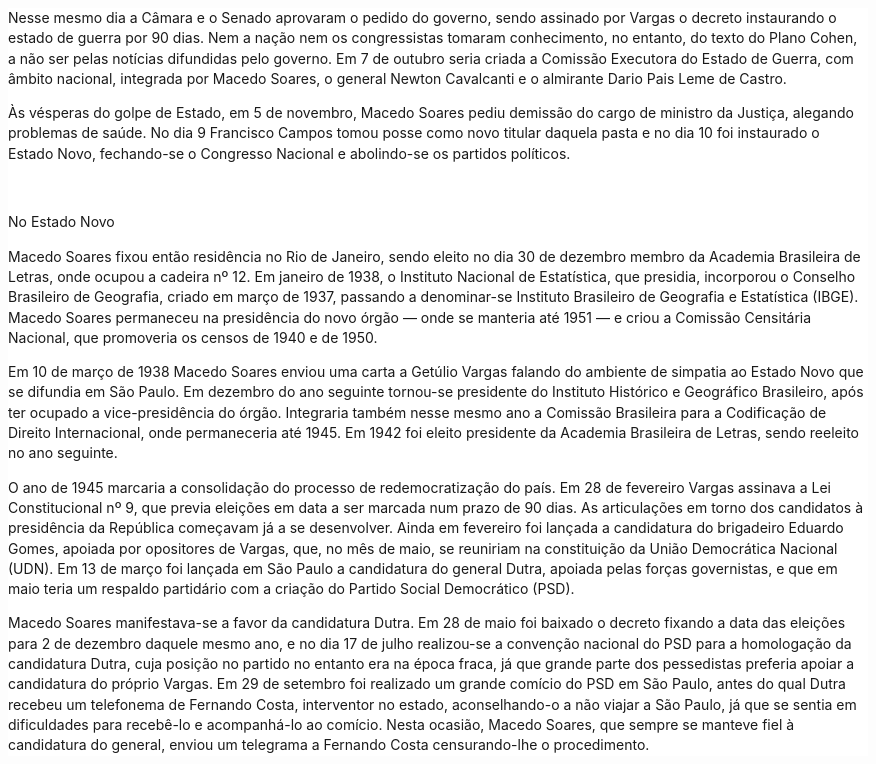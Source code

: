 Nesse mesmo dia a Câmara e o Senado aprovaram o pedido do governo, sendo
assinado por Vargas o decreto instaurando o estado de guerra por 90
dias. Nem a nação nem os congressistas tomaram conhecimento, no entanto,
do texto do Plano Cohen, a não ser pelas notícias difundidas pelo
governo. Em 7 de outubro seria criada a Comissão Executora do Estado de
Guerra, com âmbito nacional, integrada por Macedo Soares, o general
Newton Cavalcanti e o almirante Dario Pais Leme de Castro.

Às vésperas do golpe de Estado, em 5 de novembro, Macedo Soares pediu
demissão do cargo de ministro da Justiça, alegando problemas de saúde.
No dia 9 Francisco Campos tomou posse como novo titular daquela pasta e
no dia 10 foi instaurado o Estado Novo, fechando-se o Congresso Nacional
e abolindo-se os partidos políticos.

 

No Estado Novo

Macedo Soares fixou então residência no Rio de Janeiro, sendo eleito no
dia 30 de dezembro membro da Academia Brasileira de Letras, onde ocupou
a cadeira nº 12. Em janeiro de 1938, o Instituto Nacional de
Estatística, que presidia, incorporou o Conselho Brasileiro de
Geografia, criado em março de 1937, passando a denominar-se Instituto
Brasileiro de Geografia e Estatística (IBGE). Macedo Soares permaneceu
na presidência do novo órgão — onde se manteria até 1951 — e criou a
Comissão Censitária Nacional, que promoveria os censos de 1940 e de
1950.

Em 10 de março de 1938 Macedo Soares enviou uma carta a Getúlio Vargas
falando do ambiente de simpatia ao Estado Novo que se difundia em São
Paulo. Em dezembro do ano seguinte tornou-se presidente do Instituto
Histórico e Geográfico Brasileiro, após ter ocupado a vice-presidência
do órgão. Integraria também nesse mesmo ano a Comissão Brasileira para a
Codificação de Direito Internacional, onde permaneceria até 1945. Em
1942 foi eleito presidente da Academia Brasileira de Letras, sendo
reeleito no ano seguinte.

O ano de 1945 marcaria a consolidação do processo de redemocratização do
país. Em 28 de fevereiro Vargas assinava a Lei Constitucional nº 9, que
previa eleições em data a ser marcada num prazo de 90 dias. As
articulações em torno dos candidatos à presidência da República
começavam já a se desenvolver. Ainda em fevereiro foi lançada a
candidatura do brigadeiro Eduardo Gomes, apoiada por opositores de
Vargas, que, no mês de maio, se reuniriam na constituição da União
Democrática Nacional (UDN). Em 13 de março foi lançada em São Paulo a
candidatura do general Dutra, apoiada pelas forças governistas, e que em
maio teria um respaldo partidário com a criação do Partido Social
Democrático (PSD).

Macedo Soares manifestava-se a favor da candidatura Dutra. Em 28 de maio
foi baixado o decreto fixando a data das eleições para 2 de dezembro
daquele mesmo ano, e no dia 17 de julho realizou-se a convenção nacional
do PSD para a homologação da candidatura Dutra, cuja posição no partido
no entanto era na época fraca, já que grande parte dos pessedistas
preferia apoiar a candidatura do próprio Vargas. Em 29 de setembro foi
realizado um grande comício do PSD em São Paulo, antes do qual Dutra
recebeu um telefonema de Fernando Costa, interventor no estado,
aconselhando-o a não viajar a São Paulo, já que se sentia em
dificuldades para recebê-lo e acompanhá-lo ao comício. Nesta ocasião,
Macedo Soares, que sempre se manteve fiel à candidatura do general,
enviou um telegrama a Fernando Costa censurando-lhe o procedimento.
